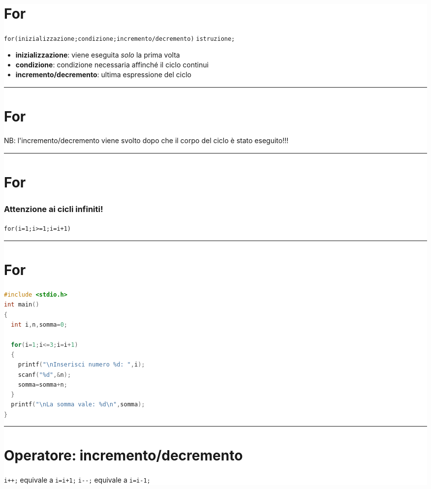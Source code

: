 
# For

`for(inizializzazione;condizione;incremento/decremento)`
`istruzione;`

- **inizializzazione**: viene eseguita *solo* la prima volta
- **condizione**: condizione necessaria affinché il ciclo continui
- **incremento/decremento**: ultima espressione del ciclo

---

# For

NB: l'incremento/decremento viene svolto dopo che il corpo del ciclo è stato eseguito!!!

---

# For

### Attenzione ai cicli infiniti!

`for(i=1;i>=1;i=i+1)`

---

# For

```C
#include <stdio.h>
int main()
{
  int i,n,somma=0;

  for(i=1;i<=3;i=i+1)
  {
    printf("\nInserisci numero %d: ",i);
    scanf("%d",&n);
    somma=somma+n;
  }
  printf("\nLa somma vale: %d\n",somma);
}
```

---

# Operatore: incremento/decremento

`i++;` equivale a `i=i+1;`
`i--;` equivale a `i=i-1;`
